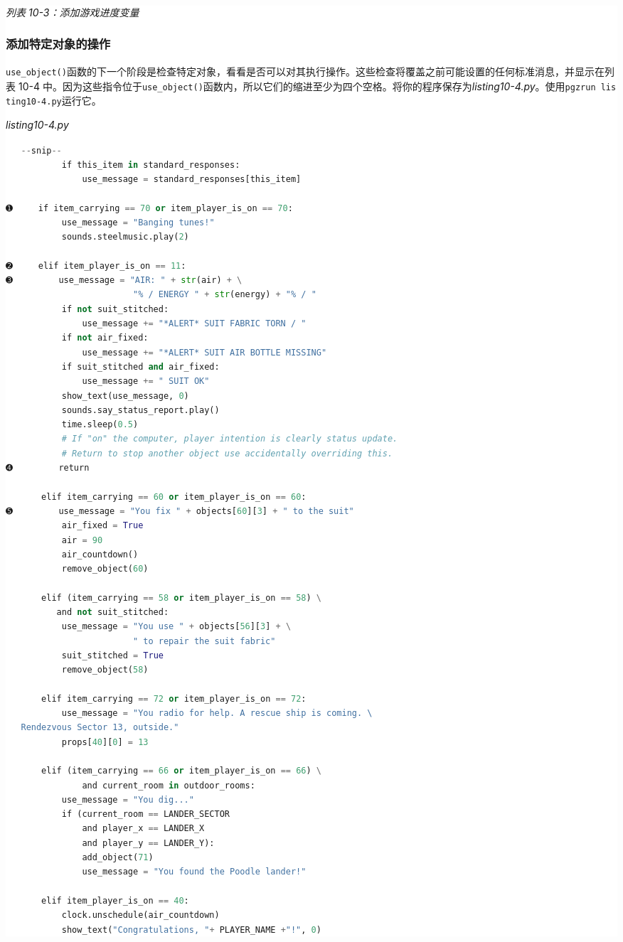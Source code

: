 *列表 10-3：添加游戏进度变量*

### **添加特定对象的操作**

`use_object()`函数的下一个阶段是检查特定对象，看看是否可以对其执行操作。这些检查将覆盖之前可能设置的任何标准消息，并显示在列表 10-4 中。因为这些指令位于`use_object()`函数内，所以它们的缩进至少为四个空格。将你的程序保存为*listing10-4.py*。使用`pgzrun listing10-4.py`运行它。

*listing10-4.py*

```py
   --snip--
           if this_item in standard_responses:
               use_message = standard_responses[this_item]

➊     if item_carrying == 70 or item_player_is_on == 70:
           use_message = "Banging tunes!"
           sounds.steelmusic.play(2)

➋     elif item_player_is_on == 11:
➌         use_message = "AIR: " + str(air) + \
                         "% / ENERGY " + str(energy) + "% / "
           if not suit_stitched:
               use_message += "*ALERT* SUIT FABRIC TORN / "
           if not air_fixed:
               use_message += "*ALERT* SUIT AIR BOTTLE MISSING"
           if suit_stitched and air_fixed:
               use_message += " SUIT OK"
           show_text(use_message, 0)
           sounds.say_status_report.play()
           time.sleep(0.5)
           # If "on" the computer, player intention is clearly status update.
           # Return to stop another object use accidentally overriding this.
➍         return

       elif item_carrying == 60 or item_player_is_on == 60:
➎         use_message = "You fix " + objects[60][3] + " to the suit"
           air_fixed = True
           air = 90
           air_countdown()
           remove_object(60)

       elif (item_carrying == 58 or item_player_is_on == 58) \
          and not suit_stitched:
           use_message = "You use " + objects[56][3] + \
                         " to repair the suit fabric"
           suit_stitched = True
           remove_object(58)

       elif item_carrying == 72 or item_player_is_on == 72:
           use_message = "You radio for help. A rescue ship is coming. \
   Rendezvous Sector 13, outside."
           props[40][0] = 13

       elif (item_carrying == 66 or item_player_is_on == 66) \
               and current_room in outdoor_rooms:
           use_message = "You dig..."
           if (current_room == LANDER_SECTOR
               and player_x == LANDER_X
               and player_y == LANDER_Y):
               add_object(71)
               use_message = "You found the Poodle lander!"

       elif item_player_is_on == 40:
           clock.unschedule(air_countdown)
           show_text("Congratulations, "+ PLAYER_NAME +"!", 0)
```